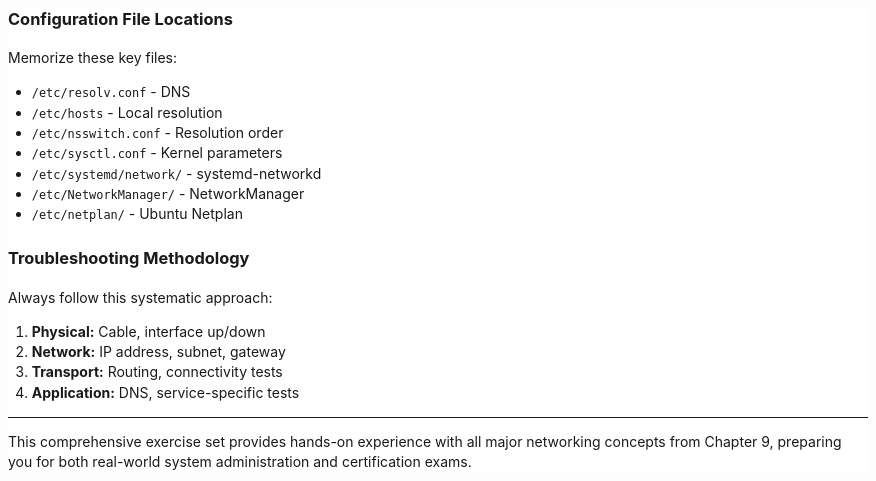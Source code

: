 ### Configuration File Locations
Memorize these key files:
- `/etc/resolv.conf` - DNS
- `/etc/hosts` - Local resolution
- `/etc/nsswitch.conf` - Resolution order
- `/etc/sysctl.conf` - Kernel parameters
- `/etc/systemd/network/` - systemd-networkd
- `/etc/NetworkManager/` - NetworkManager
- `/etc/netplan/` - Ubuntu Netplan

### Troubleshooting Methodology
Always follow this systematic approach:
1. **Physical:** Cable, interface up/down
2. **Network:** IP address, subnet, gateway
3. **Transport:** Routing, connectivity tests
4. **Application:** DNS, service-specific tests

---

This comprehensive exercise set provides hands-on experience with all major networking concepts from Chapter 9, preparing you for both real-world system administration and certification exams.